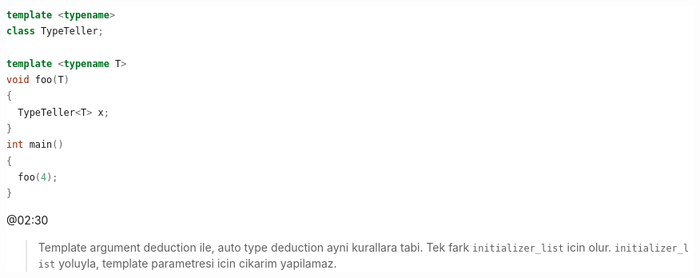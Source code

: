 ```cpp
template <typename>
class TypeTeller;

template <typename T>
void foo(T)
{
  TypeTeller<T> x;
}
int main()
{
  foo(4);
}
```

@02:30
> Template argument deduction ile, auto type deduction ayni kurallara tabi. Tek fark `initializer_list` icin olur. `initializer_list` yoluyla, template parametresi icin cikarim yapilamaz.


